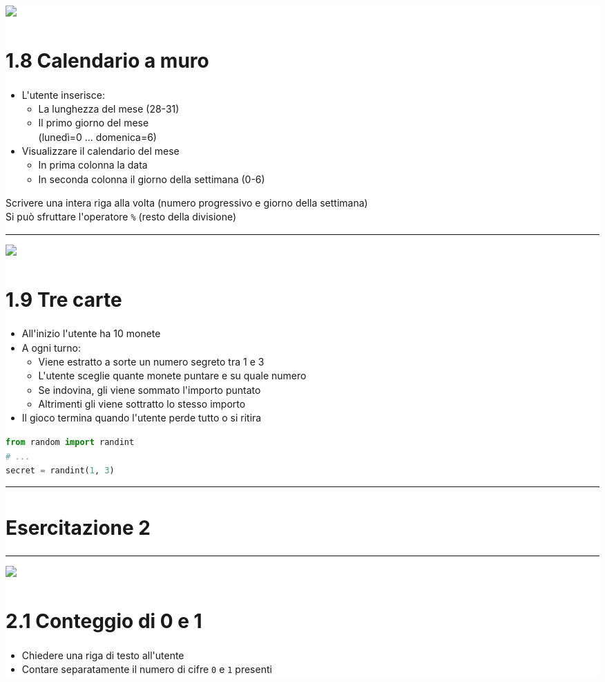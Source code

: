 
![](https://fondinfo.github.io/images/misc/wall-calendar.png)
# 1.8 Calendario a muro

- L'utente inserisce:
    - La lunghezza del mese (28-31)
    - Il primo giorno del mese <br> (lunedì=0 ... domenica=6)
- Visualizzare il calendario del mese
    - In prima colonna la data
    - In seconda colonna il giorno della settimana (0-6)

>

Scrivere una intera riga alla volta (numero progressivo e giorno della settimana)
<br>
Si può sfruttare l'operatore `%` (resto della divisione)

---

![](https://fondinfo.github.io/images/misc/three-cards.png)
# 1.9 Tre carte

- All'inizio l'utente ha 10 monete
- A ogni turno:
    - Viene estratto a sorte un numero segreto tra 1 e 3
    - L'utente sceglie quante monete puntare e su quale numero
    - Se indovina, gli viene sommato l'importo puntato
    - Altrimenti gli viene sottratto lo stesso importo
- Il gioco termina quando l'utente perde tutto o si ritira

``` py
from random import randint
# ...
secret = randint(1, 3)
```

---

# Esercitazione 2

---

![](https://fondinfo.github.io/images/repr/binary-tunnel.jpg)
# 2.1 Conteggio di 0 e 1

- Chiedere una riga di testo all'utente
- Contare separatamente il numero di cifre `0` e `1` presenti

>
